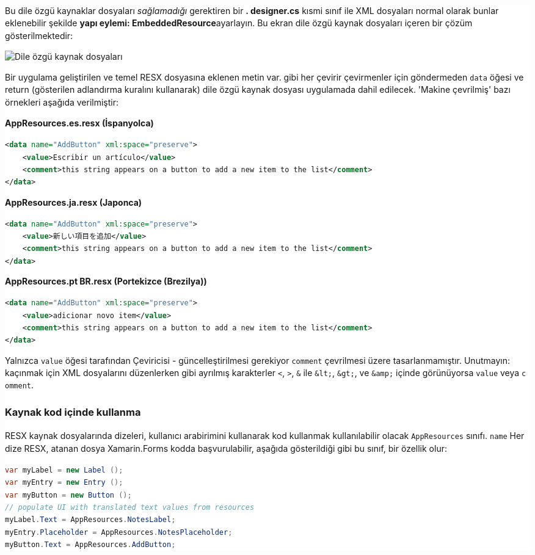 Bu dile özgü kaynaklar dosyaları *sağlamadığı* gerektiren bir **. designer.cs** kısmi sınıf ile XML dosyaları normal olarak bunlar eklenebilir şekilde **yapı eylemi: EmbeddedResource**ayarlayın. Bu ekran dile özgü kaynak dosyaları içeren bir çözüm gösterilmektedir:

![](text-images/appresources-langs.png "Dile özgü kaynak dosyaları")

Bir uygulama geliştirilen ve temel RESX dosyasına eklenen metin var. gibi her çevirir çevirmenler için göndermeden `data` öğesi ve return (gösterilen adlandırma kuralını kullanarak) dile özgü kaynak dosyası uygulamada dahil edilecek. 'Makine çevrilmiş' bazı örnekleri aşağıda verilmiştir:

**AppResources.es.resx (İspanyolca)**

```xml
<data name="AddButton" xml:space="preserve">
    <value>Escribir un artículo</value>
    <comment>this string appears on a button to add a new item to the list</comment>
</data>
```

**AppResources.ja.resx (Japonca)**

```xml
<data name="AddButton" xml:space="preserve">
    <value>新しい項目を追加</value>
    <comment>this string appears on a button to add a new item to the list</comment>
</data>
```

**AppResources.pt BR.resx (Portekizce (Brezilya))**

```xml
<data name="AddButton" xml:space="preserve">
    <value>adicionar novo item</value>
    <comment>this string appears on a button to add a new item to the list</comment>
</data>
```

Yalnızca `value` öğesi tarafından Çeviricisi - güncelleştirilmesi gerekiyor `comment` çevrilmesi üzere tasarlanmamıştır. Unutmayın: kaçınmak için XML dosyalarını düzenlerken gibi ayrılmış karakterler `<`, `>`, `&` ile `&lt;`, `&gt;`, ve `&amp;` içinde görünüyorsa `value` veya `comment`.

<a name="incode" />

### <a name="using-resources-in-code"></a>Kaynak kod içinde kullanma

RESX kaynak dosyalarında dizeleri, kullanıcı arabirimini kullanarak kod kullanmak kullanılabilir olacak `AppResources` sınıfı. `name` Her dize RESX, atanan dosya Xamarin.Forms kodda başvurulabilir, aşağıda gösterildiği gibi bu sınıf, bir özellik olur:

```csharp
var myLabel = new Label ();
var myEntry = new Entry ();
var myButton = new Button ();
// populate UI with translated text values from resources
myLabel.Text = AppResources.NotesLabel;
myEntry.Placeholder = AppResources.NotesPlaceholder;
myButton.Text = AppResources.AddButton;
```
